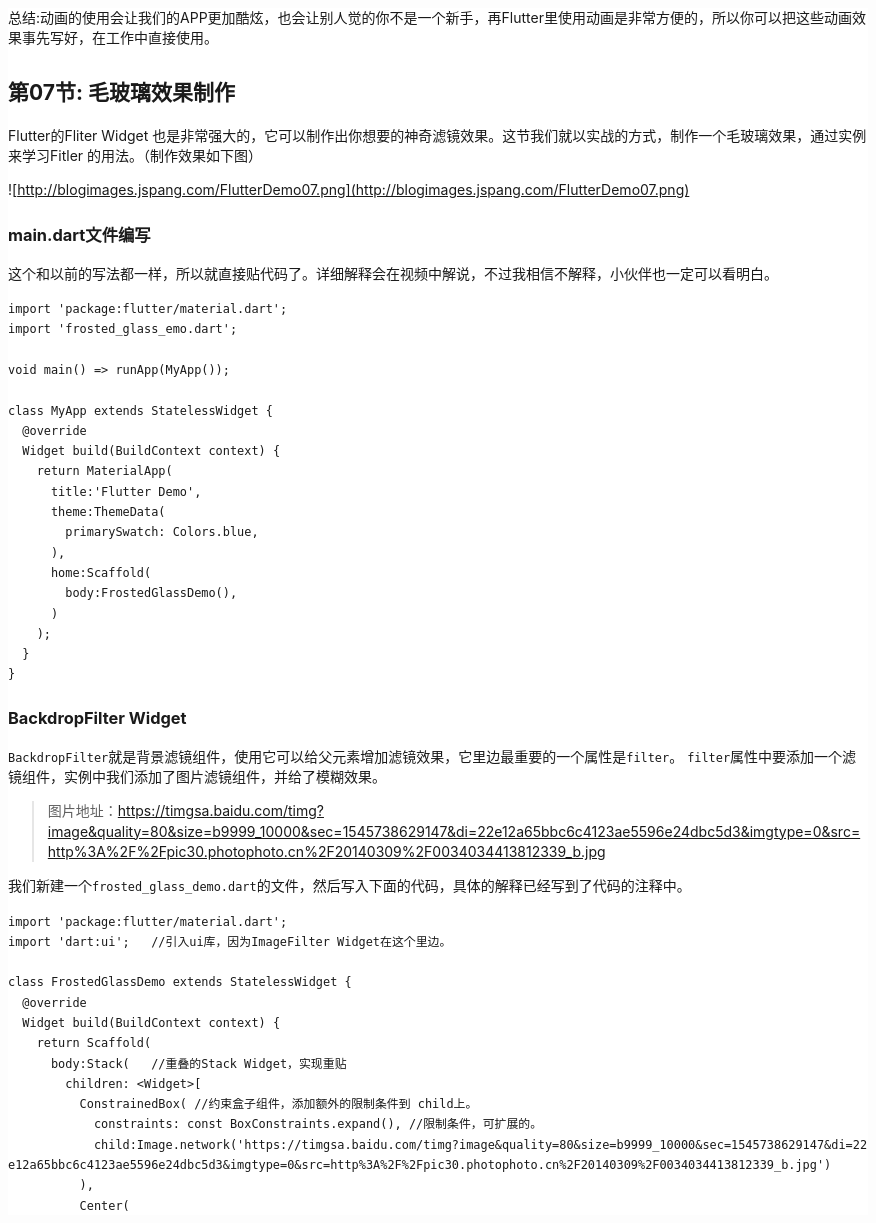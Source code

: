 总结:动画的使用会让我们的APP更加酷炫，也会让别人觉的你不是一个新手，再Flutter里使用动画是非常方便的，所以你可以把这些动画效果事先写好，在工作中直接使用。


## 第07节: 毛玻璃效果制作

Flutter的Fliter Widget 也是非常强大的，它可以制作出你想要的神奇滤镜效果。这节我们就以实战的方式，制作一个毛玻璃效果，通过实例来学习Fitler 的用法。（制作效果如下图）

<iframe src="//player.bilibili.com/player.html?aid=39709290&cid=69758162&page=7" scrolling="no" border="1" width="100%" frameborder="no" framespacing="0" allowfullscreen="true"> </iframe>


![http://blogimages.jspang.com/FlutterDemo07.png](http://blogimages.jspang.com/FlutterDemo07.png)

### main.dart文件编写

这个和以前的写法都一样，所以就直接贴代码了。详细解释会在视频中解说，不过我相信不解释，小伙伴也一定可以看明白。

```
import 'package:flutter/material.dart';
import 'frosted_glass_emo.dart';

void main() => runApp(MyApp());

class MyApp extends StatelessWidget {
  @override
  Widget build(BuildContext context) {
    return MaterialApp(
      title:'Flutter Demo',
      theme:ThemeData(
        primarySwatch: Colors.blue,
      ),
      home:Scaffold(
        body:FrostedGlassDemo(),
      )
    );
  }
}
```

### BackdropFilter Widget   

`BackdropFilter`就是背景滤镜组件，使用它可以给父元素增加滤镜效果，它里边最重要的一个属性是`filter`。
`filter`属性中要添加一个滤镜组件，实例中我们添加了图片滤镜组件，并给了模糊效果。

> 图片地址：https://timgsa.baidu.com/timg?image&quality=80&size=b9999_10000&sec=1545738629147&di=22e12a65bbc6c4123ae5596e24dbc5d3&imgtype=0&src=http%3A%2F%2Fpic30.photophoto.cn%2F20140309%2F0034034413812339_b.jpg

我们新建一个`frosted_glass_demo.dart`的文件，然后写入下面的代码，具体的解释已经写到了代码的注释中。

```
import 'package:flutter/material.dart';
import 'dart:ui';   //引入ui库，因为ImageFilter Widget在这个里边。

class FrostedGlassDemo extends StatelessWidget {
  @override
  Widget build(BuildContext context) {
    return Scaffold(
      body:Stack(   //重叠的Stack Widget，实现重贴
        children: <Widget>[
          ConstrainedBox( //约束盒子组件，添加额外的限制条件到 child上。
            constraints: const BoxConstraints.expand(), //限制条件，可扩展的。
            child:Image.network('https://timgsa.baidu.com/timg?image&quality=80&size=b9999_10000&sec=1545738629147&di=22e12a65bbc6c4123ae5596e24dbc5d3&imgtype=0&src=http%3A%2F%2Fpic30.photophoto.cn%2F20140309%2F0034034413812339_b.jpg')
          ),
          Center(
```